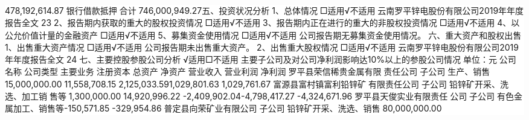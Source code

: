 478,192,614.87
银行借款抵押
合计
746,000,949.27五、投资状况分析
1、总体情况
□适用√不适用
云南罗平锌电股份有限公司2019年年度报告全文
23
2、报告期内获取的重大的股权投资情况
□适用√不适用
3、报告期内正在进行的重大的非股权投资情况
□适用√不适用
4、以公允价值计量的金融资产
□适用√不适用
5、募集资金使用情况
□适用√不适用
公司报告期无募集资金使用情况。
六、重大资产和股权出售
1、出售重大资产情况
□适用√不适用
公司报告期未出售重大资产。
2、出售重大股权情况
□适用√不适用
云南罗平锌电股份有限公司2019年年度报告全文
24
七、主要控股参股公司分析
√适用□不适用
主要子公司及对公司净利润影响达10%以上的参股公司情况
单位：元
公司名称
公司类型
主要业务
注册资本
总资产
净资产
营业收入
营业利润
净利润
罗平县荣信稀贵金属有限
责任公司
子公司
生产、销售
15,000,000.00
11,558,708.15
2,125,033.591,029,801.63
1,029,761.67
富源县富村镇富利铅锌矿
有限责任公司
子公司
铅锌矿开采、洗选、加工销
售等
1,300,000.00
14,920,996.22
-2,409,902.04-4,798,417.27
-4,324,671.96
罗平县天俊实业有限责任
公司
子公司
有色金属加工、销售等-150,571.85
-329,954.86
普定县向荣矿业有限公司
子公司
铅锌矿开采、洗选、销售
80,000,000.00